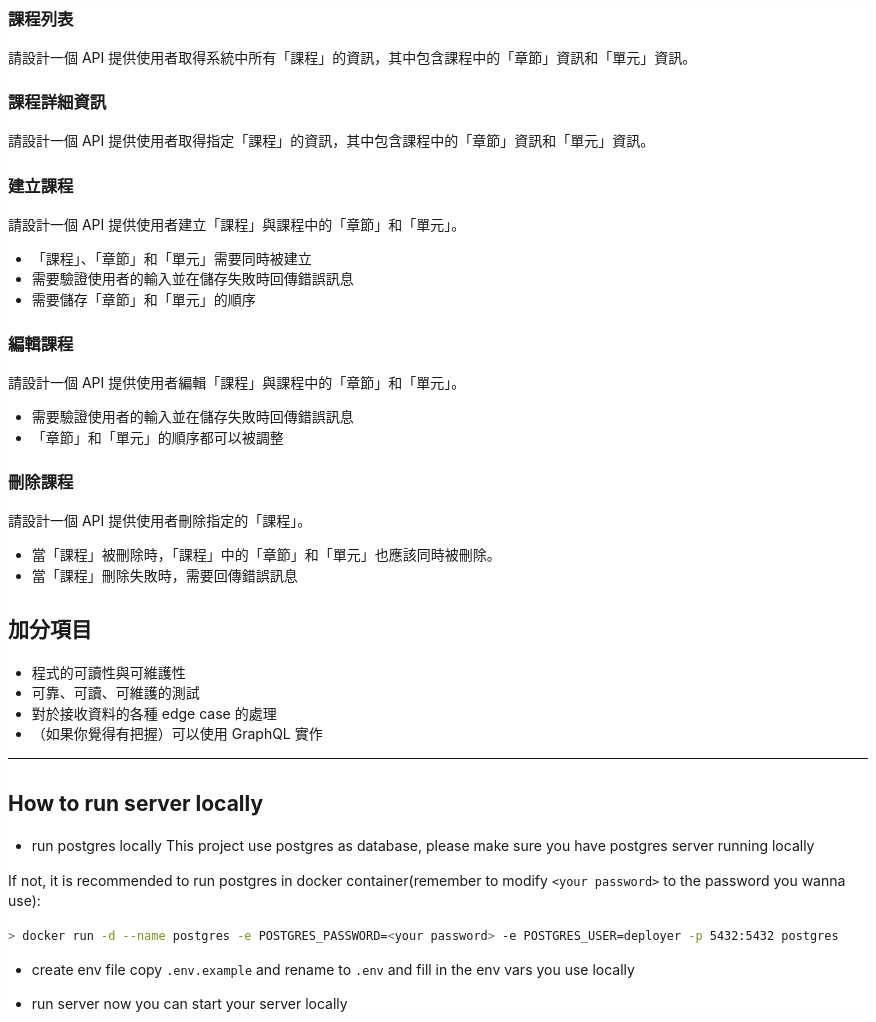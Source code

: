 ### 課程列表
請設計一個 API 提供使用者取得系統中所有「課程」的資訊，其中包含課程中的「章節」資訊和「單元」資訊。

### 課程詳細資訊
請設計一個 API 提供使用者取得指定「課程」的資訊，其中包含課程中的「章節」資訊和「單元」資訊。

### 建立課程
請設計一個 API 提供使用者建立「課程」與課程中的「章節」和「單元」。

- 「課程」、「章節」和「單元」需要同時被建立
- 需要驗證使用者的輸入並在儲存失敗時回傳錯誤訊息
- 需要儲存「章節」和「單元」的順序

### 編輯課程
請設計一個 API 提供使用者編輯「課程」與課程中的「章節」和「單元」。

- 需要驗證使用者的輸入並在儲存失敗時回傳錯誤訊息
- 「章節」和「單元」的順序都可以被調整

### 刪除課程
請設計一個 API 提供使用者刪除指定的「課程」。

- 當「課程」被刪除時，「課程」中的「章節」和「單元」也應該同時被刪除。
- 當「課程」刪除失敗時，需要回傳錯誤訊息


## 加分項目
- 程式的可讀性與可維護性
- 可靠、可讀、可維護的測試
- 對於接收資料的各種 edge case 的處理
- （如果你覺得有把握）可以使用 GraphQL 實作


---

## How to run server locally

- run postgres locally
This project use postgres as database, please make sure you have postgres server running locally

If not, it is recommended to run postgres in docker container(remember to modify `<your password>` to the password you wanna use):

```bash
> docker run -d --name postgres -e POSTGRES_PASSWORD=<your password> -e POSTGRES_USER=deployer -p 5432:5432 postgres
```

- create env file
copy `.env.example` and rename to `.env` and fill in the env vars you use locally

- run server
now you can start your server locally
